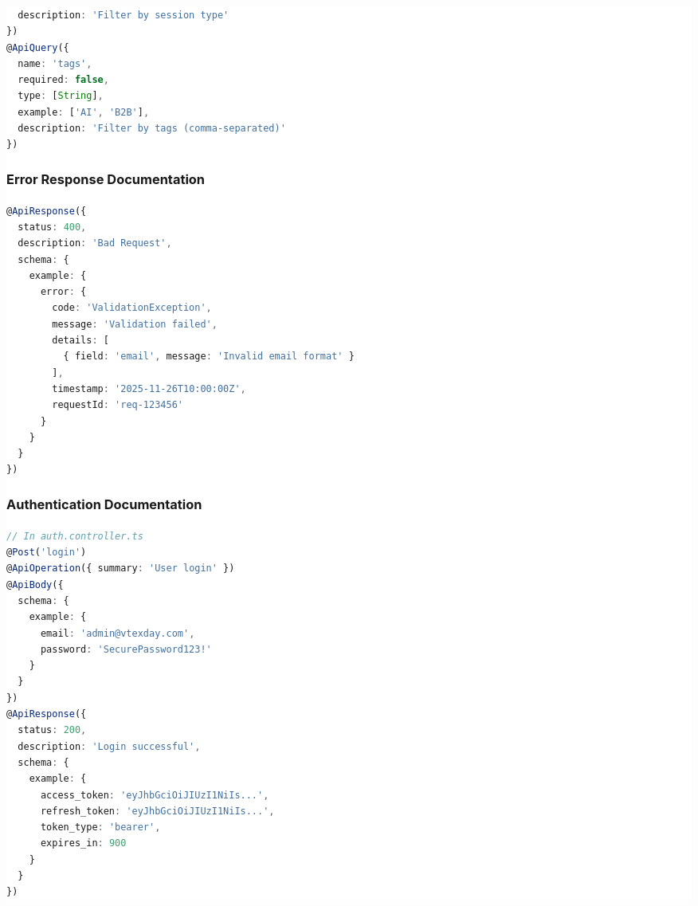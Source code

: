 ```typescript
  description: 'Filter by session type'
})
@ApiQuery({
  name: 'tags',
  required: false,
  type: [String],
  example: ['AI', 'B2B'],
  description: 'Filter by tags (comma-separated)'
})
```

### Error Response Documentation
```typescript
@ApiResponse({
  status: 400,
  description: 'Bad Request',
  schema: {
    example: {
      error: {
        code: 'ValidationException',
        message: 'Validation failed',
        details: [
          { field: 'email', message: 'Invalid email format' }
        ],
        timestamp: '2025-11-26T10:00:00Z',
        requestId: 'req-123456'
      }
    }
  }
})
```

### Authentication Documentation
```typescript
// In auth.controller.ts
@Post('login')
@ApiOperation({ summary: 'User login' })
@ApiBody({
  schema: {
    example: {
      email: 'admin@vtexday.com',
      password: 'SecurePassword123!'
    }
  }
})
@ApiResponse({
  status: 200,
  description: 'Login successful',
  schema: {
    example: {
      access_token: 'eyJhbGciOiJIUzI1NiIs...',
      refresh_token: 'eyJhbGciOiJIUzI1NiIs...',
      token_type: 'bearer',
      expires_in: 900
    }
  }
})
```
